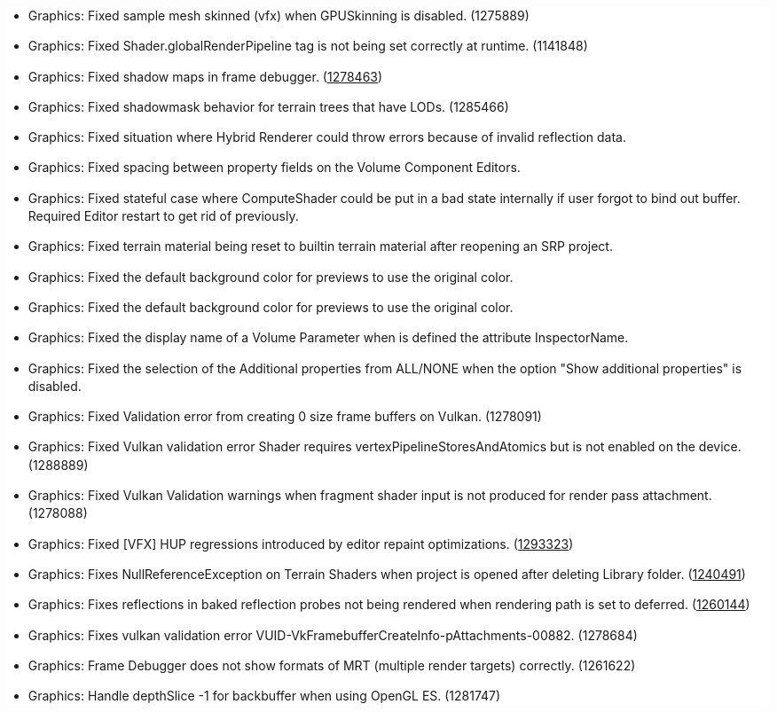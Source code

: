*   Graphics: Fixed sample mesh skinned (vfx) when GPUSkinning is disabled. (1275889)
    
*   Graphics: Fixed Shader.globalRenderPipeline tag is not being set correctly at runtime. (1141848)
    
*   Graphics: Fixed shadow maps in frame debugger. ([1278463](https://issuetracker.unity3d.com/issues/game-view-is-black-when-using-frame-debugger-in-render-main-shadowmap))
    
*   Graphics: Fixed shadowmask behavior for terrain trees that have LODs. (1285466)
    
*   Graphics: Fixed situation where Hybrid Renderer could throw errors because of invalid reflection data.
    
*   Graphics: Fixed spacing between property fields on the Volume Component Editors.
    
*   Graphics: Fixed stateful case where ComputeShader could be put in a bad state internally if user forgot to bind out buffer. Required Editor restart to get rid of previously.
    
*   Graphics: Fixed terrain material being reset to builtin terrain material after reopening an SRP project.
    
*   Graphics: Fixed the default background color for previews to use the original color.
    
*   Graphics: Fixed the default background color for previews to use the original color.
    
*   Graphics: Fixed the display name of a Volume Parameter when is defined the attribute InspectorName.
    
*   Graphics: Fixed the selection of the Additional properties from ALL/NONE when the option "Show additional properties" is disabled.
    
*   Graphics: Fixed Validation error from creating 0 size frame buffers on Vulkan. (1278091)
    
*   Graphics: Fixed Vulkan validation error Shader requires vertexPipelineStoresAndAtomics but is not enabled on the device. (1288889)
    
*   Graphics: Fixed Vulkan Validation warnings when fragment shader input is not produced for render pass attachment. (1278088)
    
*   Graphics: Fixed \[VFX\] HUP regressions introduced by editor repaint optimizations. ([1293323](https://issuetracker.unity3d.com/issues/camera-command-list-issues-leading-to-broken-gpu-sorting-and-mesh-lods))
    
*   Graphics: Fixes NullReferenceException on Terrain Shaders when project is opened after deleting Library folder. ([1240491](https://issuetracker.unity3d.com/issues/urp-nullreferenceexception-on-terrain-shaders-when-project-is-opened-after-deleting-library-folder))
    
*   Graphics: Fixes reflections in baked reflection probes not being rendered when rendering path is set to deferred. ([1260144](https://issuetracker.unity3d.com/issues/reflection-probe-bounces-dont-work-when-rendering-path-is-set-to-deferred))
    
*   Graphics: Fixes vulkan validation error VUID-VkFramebufferCreateInfo-pAttachments-00882. (1278684)
    
*   Graphics: Frame Debugger does not show formats of MRT (multiple render targets) correctly. (1261622)
    
*   Graphics: Handle depthSlice -1 for backbuffer when using OpenGL ES. (1281747)
    
